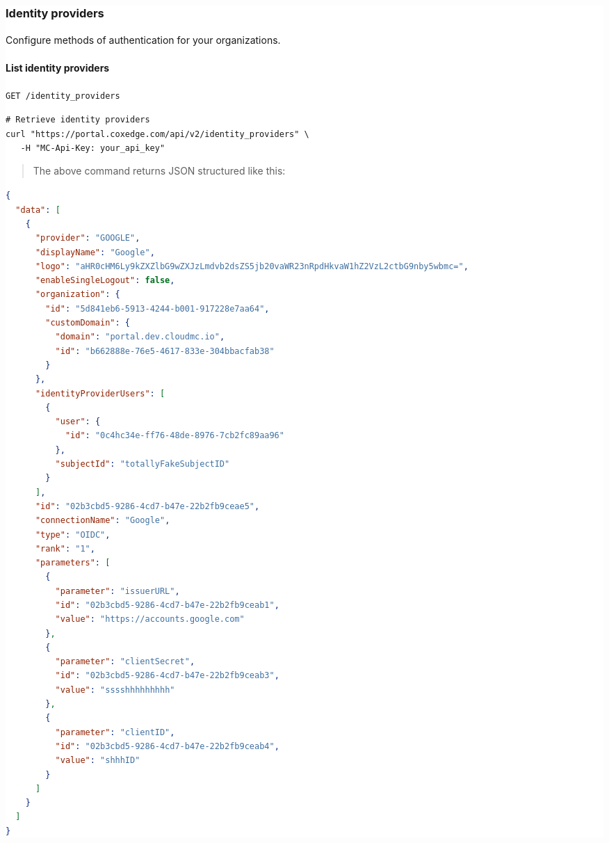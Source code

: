 ### Identity providers

Configure methods of authentication for your organizations.



#### List identity providers

`GET /identity_providers`

```shell
# Retrieve identity providers
curl "https://portal.coxedge.com/api/v2/identity_providers" \
   -H "MC-Api-Key: your_api_key"
```

> The above command returns JSON structured like this:

```json
{
  "data": [
    {
      "provider": "GOOGLE",
      "displayName": "Google",
      "logo": "aHR0cHM6Ly9kZXZlbG9wZXJzLmdvb2dsZS5jb20vaWR23nRpdHkvaW1hZ2VzL2ctbG9nby5wbmc=",
      "enableSingleLogout": false,
      "organization": {
        "id": "5d841eb6-5913-4244-b001-917228e7aa64",
        "customDomain": {
          "domain": "portal.dev.cloudmc.io",
          "id": "b662888e-76e5-4617-833e-304bbacfab38"
        }
      },
      "identityProviderUsers": [
        {
          "user": {
            "id": "0c4hc34e-ff76-48de-8976-7cb2fc89aa96"
          },
          "subjectId": "totallyFakeSubjectID"
        }
      ],
      "id": "02b3cbd5-9286-4cd7-b47e-22b2fb9ceae5",
      "connectionName": "Google",
      "type": "OIDC",
      "rank": "1",
      "parameters": [
        {
          "parameter": "issuerURL",
          "id": "02b3cbd5-9286-4cd7-b47e-22b2fb9ceab1",
          "value": "https://accounts.google.com"
        },
        {
          "parameter": "clientSecret",
          "id": "02b3cbd5-9286-4cd7-b47e-22b2fb9ceab3",
          "value": "sssshhhhhhhhh"
        },
        {
          "parameter": "clientID",
          "id": "02b3cbd5-9286-4cd7-b47e-22b2fb9ceab4",
          "value": "shhhID"
        }
      ]
    }
  ]
}
```
